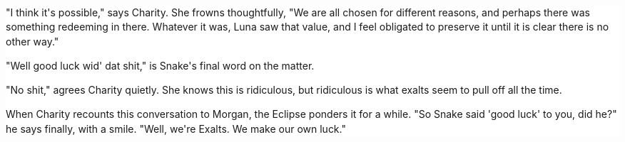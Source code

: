 "I think it's possible," says Charity. She frowns thoughtfully, "We are all chosen for different reasons, and perhaps there was something redeeming in there. Whatever it was, Luna saw that value, and I feel obligated to preserve it until it is clear there is no other way."

"Well good luck wid' dat shit," is Snake's final word on the matter.

"No shit," agrees Charity quietly. She knows this is ridiculous, but ridiculous is what exalts seem to pull off all the time.

When Charity recounts this conversation to Morgan, the Eclipse ponders it for a while. "So Snake said 'good luck' to you, did he?" he says finally, with a smile. "Well, we're Exalts. We make our own luck."